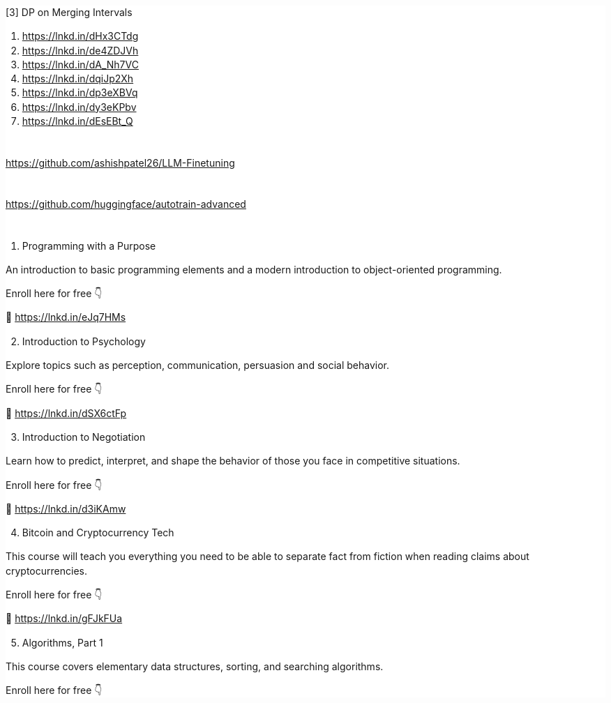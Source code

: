 [3] DP on Merging Intervals

1. https://lnkd.in/dHx3CTdg
2. https://lnkd.in/de4ZDJVh
3. https://lnkd.in/dA_Nh7VC
4. https://lnkd.in/dqiJp2Xh
5. https://lnkd.in/dp3eXBVq
6. https://lnkd.in/dy3eKPbv
7. https://lnkd.in/dEsEBt_Q


#

https://github.com/ashishpatel26/LLM-Finetuning

#

https://github.com/huggingface/autotrain-advanced

#

1. Programming with a Purpose

An introduction to basic programming elements and a modern introduction to object-oriented programming.

Enroll here for free 👇

🦾 https://lnkd.in/eJq7HMs


2. Introduction to Psychology

Explore topics such as perception, communication, persuasion and social behavior.

Enroll here for free 👇

🦾 https://lnkd.in/dSX6ctFp


3. Introduction to Negotiation

Learn how to predict, interpret, and shape the behavior of those you face in competitive situations.

Enroll here for free 👇

🦾 https://lnkd.in/d3iKAmw


4. Bitcoin and Cryptocurrency Tech

This course will teach you everything you need to be able to separate fact from fiction when reading claims about cryptocurrencies.

Enroll here for free 👇

🦾 https://lnkd.in/gFJkFUa


5. Algorithms, Part 1

This course covers elementary data structures, sorting, and searching algorithms.

Enroll here for free 👇
